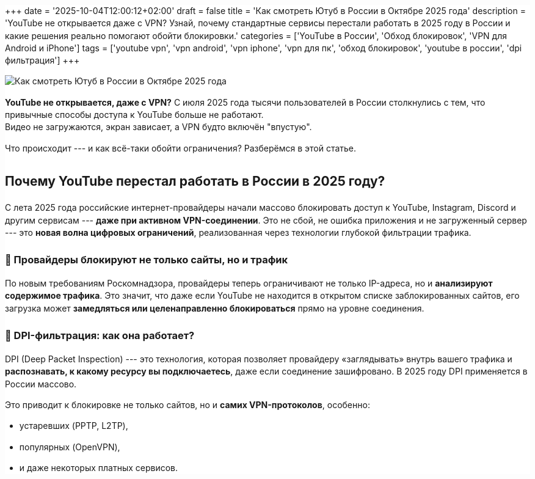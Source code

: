 +++
date = '2025-10-04T12:00:12+02:00'
draft = false
title = 'Как смотреть Ютуб в России в Октябре 2025 года'
description = 'YouTube не открывается даже с VPN? Узнай, почему стандартные сервисы перестали работать в 2025 году в России и какие решения реально помогают обойти блокировки.'
categories = ['YouTube в России', 'Обход блокировок', 'VPN для Android и iPhone']
tags = ['youtube vpn', 'vpn android', 'vpn iphone', 'vpn для пк', 'обход блокировок', 'youtube в россии', 'dpi фильтрация']
+++

![Как смотреть Ютуб в России в Октябре 2025 года](https://imagestoring.fra1.cdn.digitaloceanspaces.com/827e4900-f36a-4295-bc6c-9a4c2fe51c85.png)


**YouTube не открывается, даже с VPN?** С июля 2025 года тысячи
пользователей в России столкнулись с тем, что привычные способы доступа
к YouTube больше не работают.\
Видео не загружаются, экран зависает, а VPN будто включён \"впустую\".

Что происходит --- и как всё-таки обойти ограничения? Разберёмся в этой
статье.

## **Почему YouTube перестал работать в России в 2025 году?**

С лета 2025 года российские интернет-провайдеры начали массово
блокировать доступ к YouTube, Instagram, Discord и другим сервисам ---
**даже при активном VPN-соединении**. Это не сбой, не ошибка приложения
и не загруженный сервер --- это **новая волна цифровых ограничений**,
реализованная через технологии глубокой фильтрации трафика.

### **📡 Провайдеры блокируют не только сайты, но и трафик**

По новым требованиям Роскомнадзора, провайдеры теперь ограничивают не
только IP-адреса, но и **анализируют содержимое трафика**. Это значит,
что даже если YouTube не находится в открытом списке заблокированных
сайтов, его загрузка может **замедляться или целенаправленно
блокироваться** прямо на уровне соединения.

### **🧠 DPI-фильтрация: как она работает?**

DPI (Deep Packet Inspection) --- это технология, которая позволяет
провайдеру «заглядывать» внутрь вашего трафика и **распознавать, к
какому ресурсу вы подключаетесь**, даже если соединение зашифровано. В
2025 году DPI применяется в России массово.

Это приводит к блокировке не только сайтов, но и **самих
VPN-протоколов**, особенно:

-   устаревших (PPTP, L2TP),

-   популярных (OpenVPN),

-   и даже некоторых платных сервисов.
